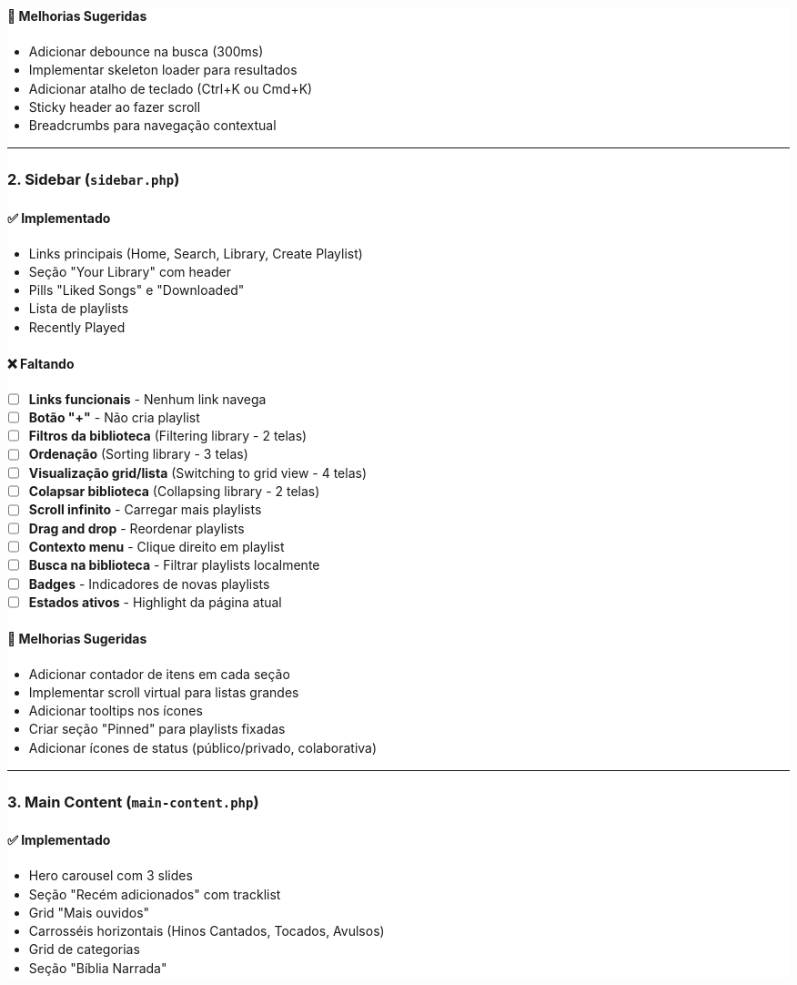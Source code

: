 #### 🎯 Melhorias Sugeridas
- Adicionar debounce na busca (300ms)
- Implementar skeleton loader para resultados
- Adicionar atalho de teclado (Ctrl+K ou Cmd+K)
- Sticky header ao fazer scroll
- Breadcrumbs para navegação contextual

---

### 2. **Sidebar (`sidebar.php`)**

#### ✅ Implementado
- Links principais (Home, Search, Library, Create Playlist)
- Seção "Your Library" com header
- Pills "Liked Songs" e "Downloaded"
- Lista de playlists
- Recently Played

#### ❌ Faltando
- [ ] **Links funcionais** - Nenhum link navega
- [ ] **Botão "+"** - Não cria playlist
- [ ] **Filtros da biblioteca** (Filtering library - 2 telas)
- [ ] **Ordenação** (Sorting library - 3 telas)
- [ ] **Visualização grid/lista** (Switching to grid view - 4 telas)
- [ ] **Colapsar biblioteca** (Collapsing library - 2 telas)
- [ ] **Scroll infinito** - Carregar mais playlists
- [ ] **Drag and drop** - Reordenar playlists
- [ ] **Contexto menu** - Clique direito em playlist
- [ ] **Busca na biblioteca** - Filtrar playlists localmente
- [ ] **Badges** - Indicadores de novas playlists
- [ ] **Estados ativos** - Highlight da página atual

#### 🎯 Melhorias Sugeridas
- Adicionar contador de itens em cada seção
- Implementar scroll virtual para listas grandes
- Adicionar tooltips nos ícones
- Criar seção "Pinned" para playlists fixadas
- Adicionar ícones de status (público/privado, colaborativa)

---

### 3. **Main Content (`main-content.php`)**

#### ✅ Implementado
- Hero carousel com 3 slides
- Seção "Recém adicionados" com tracklist
- Grid "Mais ouvidos"
- Carrosséis horizontais (Hinos Cantados, Tocados, Avulsos)
- Grid de categorias
- Seção "Bíblia Narrada"

